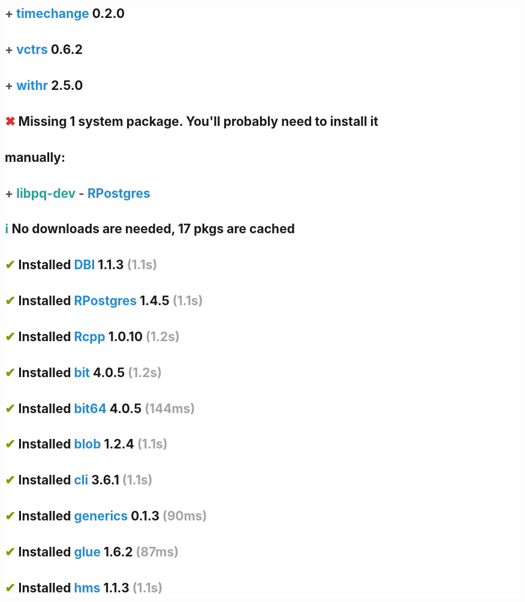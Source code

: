## <span style="color: #525252;">+ </span><span style="color: #268BD2;">timechange</span>   0.2.0
## <span style="color: #525252;">+ </span><span style="color: #268BD2;">vctrs</span>        0.6.2
## <span style="color: #525252;">+ </span><span style="color: #268BD2;">withr</span>        2.5.0
## <span style="color: #DC322F;">✖</span> Missing 1 system package. You'll probably need to install it
## manually:
## <span style="color: #525252;">+ </span><span style="color: #2AA198;">libpq-dev</span>  <span style="color: #525252;">- </span><span style="color: #268BD2;">RPostgres</span>
## <span style="color: #2AA198;">ℹ</span> No downloads are needed, 17 pkgs are cached
## <span style="color: #859900;">✔</span> Installed <span style="color: #268BD2;">DBI</span> 1.1.3  <span style="color: #a3a3a3;">(1.1s)</span>
## <span style="color: #859900;">✔</span> Installed <span style="color: #268BD2;">RPostgres</span> 1.4.5  <span style="color: #a3a3a3;">(1.1s)</span>
## <span style="color: #859900;">✔</span> Installed <span style="color: #268BD2;">Rcpp</span> 1.0.10  <span style="color: #a3a3a3;">(1.2s)</span>
## <span style="color: #859900;">✔</span> Installed <span style="color: #268BD2;">bit</span> 4.0.5  <span style="color: #a3a3a3;">(1.2s)</span>
## <span style="color: #859900;">✔</span> Installed <span style="color: #268BD2;">bit64</span> 4.0.5  <span style="color: #a3a3a3;">(144ms)</span>
## <span style="color: #859900;">✔</span> Installed <span style="color: #268BD2;">blob</span> 1.2.4  <span style="color: #a3a3a3;">(1.1s)</span>
## <span style="color: #859900;">✔</span> Installed <span style="color: #268BD2;">cli</span> 3.6.1  <span style="color: #a3a3a3;">(1.1s)</span>
## <span style="color: #859900;">✔</span> Installed <span style="color: #268BD2;">generics</span> 0.1.3  <span style="color: #a3a3a3;">(90ms)</span>
## <span style="color: #859900;">✔</span> Installed <span style="color: #268BD2;">glue</span> 1.6.2  <span style="color: #a3a3a3;">(87ms)</span>
## <span style="color: #859900;">✔</span> Installed <span style="color: #268BD2;">hms</span> 1.1.3  <span style="color: #a3a3a3;">(1.1s)</span>